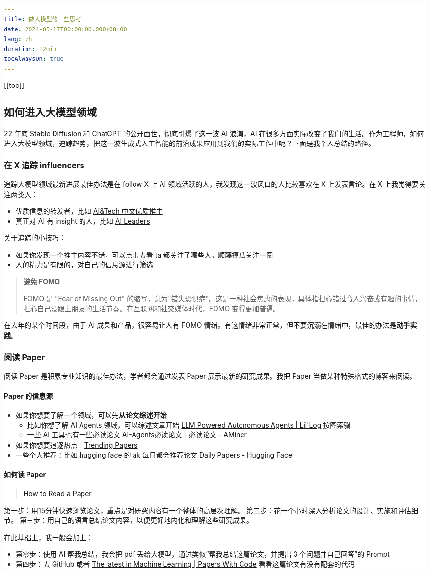 ```yaml
---
title: 做大模型的一些思考
date: 2024-05-17T00:00:00.000+08:00
lang: zh
duration: 12min
tocAlwaysOn: true
---
```


[[toc]]

## 如何进入大模型领域
22 年底 Stable Diffusion 和 ChatGPT 的公开面世，彻底引爆了这一波 AI 浪潮，AI 在很多方面实际改变了我们的生活。作为工程师，如何进入大模型领域，追踪趋势，把这一波生成式人工智能的前沿成果应用到我们的实际工作中呢？下面是我个人总结的路径。

### 在 X 追踪 influencers
追踪大模型领域最新进展最佳办法是在 follow X 上 AI 领域活跃的人，我发现这一波风口的人比较喜欢在 X 上发表言论。在 X 上我觉得要关注两类人：
- 优质信息的转发者，比如 [AI&Tech 中文优质推主](https://twitter.com/i/lists/1636918388571381760)
- 真正对 AI 有 insight 的人，比如 [AI Leaders](https://twitter.com/i/lists/1278784207641284609)

关于追踪的小技巧：
- 如果你发现一个推主内容不错，可以点击去看 ta 都关注了哪些人，顺藤摸瓜关注一圈
- 人的精力是有限的，对自己的信息源进行筛选

> **避免 FOMO**
>
> FOMO 是 "Fear of Missing Out" 的缩写，意为"错失恐惧症"。这是一种社会焦虑的表现，具体指担心错过令人兴奋或有趣的事情，担心自己没跟上朋友的生活节奏。在互联网和社交媒体时代，FOMO 变得更加普遍。

在去年的某个时间段，由于 AI 成果和产品，很容易让人有 FOMO 情绪。有这情绪非常正常，但不要沉溺在情绪中，最佳的办法是**动手实践**。

### 阅读 Paper
阅读 Paper 是积累专业知识的最佳办法，学者都会通过发表 Paper 展示最新的研究成果。我把 Paper 当做某种特殊格式的博客来阅读。

#### Paper 的信息源
- 如果你想要了解一个领域，可以先**从论文综述开始**
  - 比如你想了解 AI Agents 领域，可以综述文章开始 [LLM Powered Autonomous Agents | Lil'Log](https://lilianweng.github.io/posts/2023-06-23-agent/) 按图索骥
  - 一些 AI 工具也有一些必读论文 [AI-Agents必读论文 - 必读论文 - AMiner](https://www.aminer.cn/topic/64d9caab12da7235fe622b16)
- 如果你想要追逐热点：[Trending Papers](https://trendingpapers.com/)
- 一些个人推荐：比如 hugging face 的 ak 每日都会推荐论文 [Daily Papers - Hugging Face](https://huggingface.co/papers)

#### 如何读 Paper
> [How to Read a Paper](http://ccr.sigcomm.org/online/files/p83-keshavA.pdf)

第一步：用15分钟快速浏览论文，重点是对研究内容有一个整体的高层次理解。
第二步：花一个小时深入分析论文的设计、实施和评估细节。
第三步：用自己的语言总结论文内容，以便更好地内化和理解这些研究成果。

在此基础上，我一般会加上：
- 第零步：使用 AI 帮我总结，我会把 pdf 丢给大模型，通过类似“帮我总结这篇论文，并提出 3 个问题并自己回答”的 Prompt
- 第四步：去 GitHub 或者 [The latest in Machine Learning | Papers With Code](https://paperswithcode.com/) 看看这篇论文有没有配套的代码
